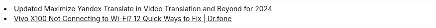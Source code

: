 <li><a href="https://ai-video-translation.techidaily.com/updated-maximize-yandex-translate-in-video-translation-and-beyond-for-2024/"><u>Updated Maximize Yandex Translate in Video Translation and Beyond for 2024</u></a></li>
<li><a href="https://howto.techidaily.com/vivo-x100-not-connecting-to-wi-fi-12-quick-ways-to-fix-drfone-by-drfone-fix-android-problems-fix-android-problems/"><u>Vivo X100 Not Connecting to Wi-Fi? 12 Quick Ways to Fix | Dr.fone</u></a></li>
</ul></div>
